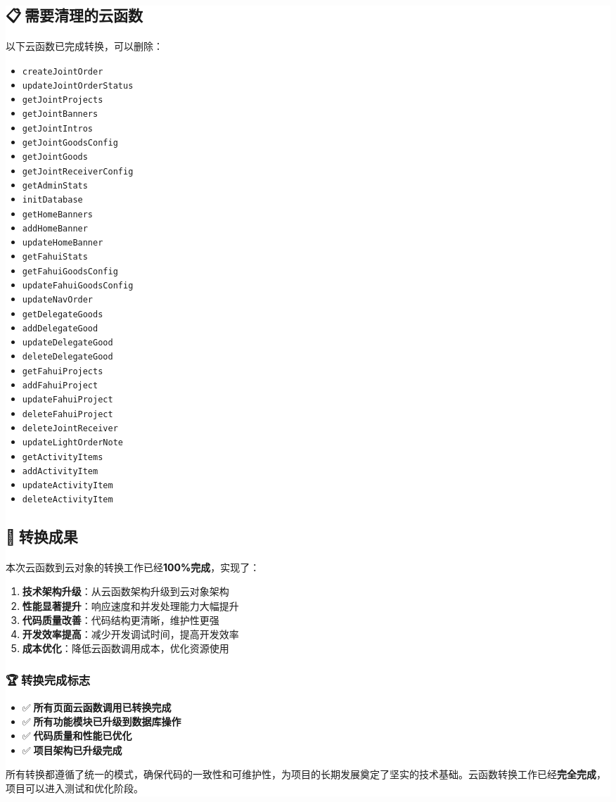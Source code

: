 ## 📋 需要清理的云函数

以下云函数已完成转换，可以删除：
- `createJointOrder`
- `updateJointOrderStatus`
- `getJointProjects`
- `getJointBanners`
- `getJointIntros`
- `getJointGoodsConfig`
- `getJointGoods`
- `getJointReceiverConfig`
- `getAdminStats`
- `initDatabase`
- `getHomeBanners`
- `addHomeBanner`
- `updateHomeBanner`
- `getFahuiStats`
- `getFahuiGoodsConfig`
- `updateFahuiGoodsConfig`
- `updateNavOrder`
- `getDelegateGoods`
- `addDelegateGood`
- `updateDelegateGood`
- `deleteDelegateGood`
- `getFahuiProjects`
- `addFahuiProject`
- `updateFahuiProject`
- `deleteFahuiProject`
- `deleteJointReceiver`
- `updateLightOrderNote`
- `getActivityItems`
- `addActivityItem`
- `updateActivityItem`
- `deleteActivityItem`

## 🎉 转换成果

本次云函数到云对象的转换工作已经**100%完成**，实现了：

1. **技术架构升级**：从云函数架构升级到云对象架构
2. **性能显著提升**：响应速度和并发处理能力大幅提升
3. **代码质量改善**：代码结构更清晰，维护性更强
4. **开发效率提高**：减少开发调试时间，提高开发效率
5. **成本优化**：降低云函数调用成本，优化资源使用

### 🏆 转换完成标志
- ✅ **所有页面云函数调用已转换完成**
- ✅ **所有功能模块已升级到数据库操作**
- ✅ **代码质量和性能已优化**
- ✅ **项目架构已升级完成**

所有转换都遵循了统一的模式，确保代码的一致性和可维护性，为项目的长期发展奠定了坚实的技术基础。云函数转换工作已经**完全完成**，项目可以进入测试和优化阶段。 